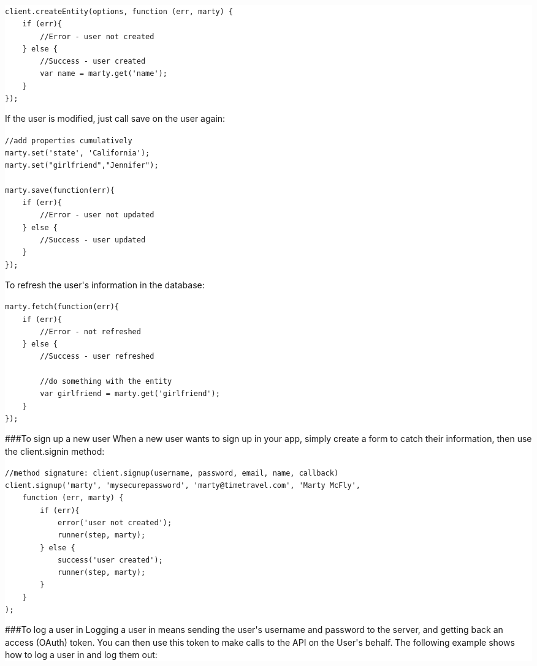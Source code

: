 	client.createEntity(options, function (err, marty) {
		if (err){
			//Error - user not created
		} else {
			//Success - user created
			var name = marty.get('name');
		}
	});

If the user is modified, just call save on the user again:

	//add properties cumulatively
	marty.set('state', 'California');
	marty.set("girlfriend","Jennifer");

	marty.save(function(err){
		if (err){
			//Error - user not updated
		} else {
			//Success - user updated
		}
	});

To refresh the user's information in the database:

	marty.fetch(function(err){
		if (err){
			//Error - not refreshed
		} else {
			//Success - user refreshed

			//do something with the entity
			var girlfriend = marty.get('girlfriend');
		}
	});

###To sign up a new user
When a new user wants to sign up in your app, simply create a form to catch their information, then use the client.signin method:

	//method signature: client.signup(username, password, email, name, callback)
	client.signup('marty', 'mysecurepassword', 'marty@timetravel.com', 'Marty McFly',
		function (err, marty) {
			if (err){
				error('user not created');
				runner(step, marty);
			} else {
				success('user created');
				runner(step, marty);
			}
		}
	);


###To log a user in
Logging a user in means sending the user's username and password to the server, and getting back an access (OAuth) token.  You can then use this token to make calls to the API on the User's behalf. The following example shows how to log a user in and log them out:
